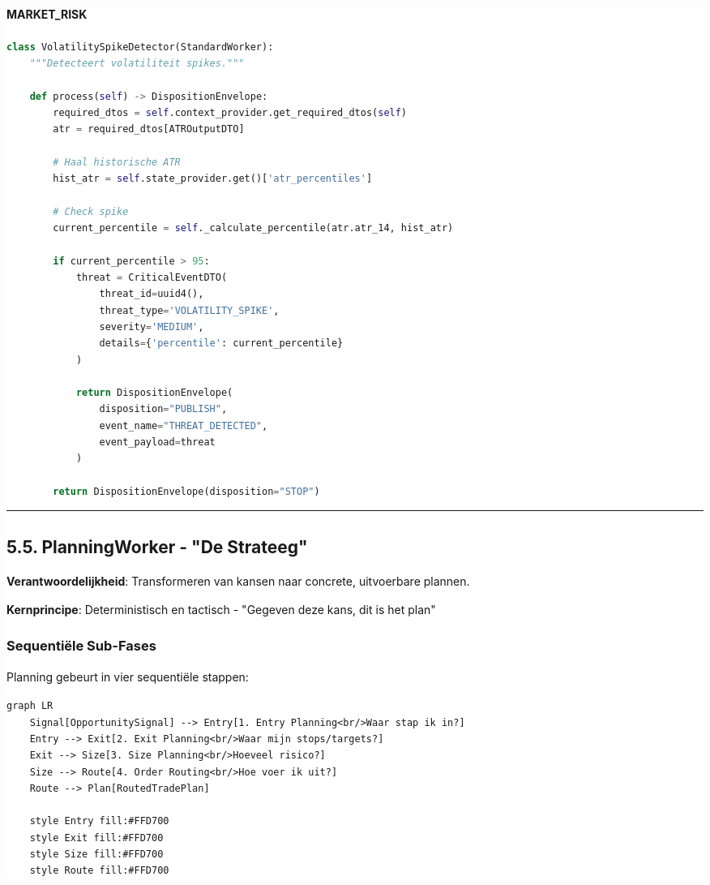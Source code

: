 #### MARKET_RISK

```python
class VolatilitySpikeDetector(StandardWorker):
    """Detecteert volatiliteit spikes."""
    
    def process(self) -> DispositionEnvelope:
        required_dtos = self.context_provider.get_required_dtos(self)
        atr = required_dtos[ATROutputDTO]
        
        # Haal historische ATR
        hist_atr = self.state_provider.get()['atr_percentiles']
        
        # Check spike
        current_percentile = self._calculate_percentile(atr.atr_14, hist_atr)
        
        if current_percentile > 95:
            threat = CriticalEventDTO(
                threat_id=uuid4(),
                threat_type='VOLATILITY_SPIKE',
                severity='MEDIUM',
                details={'percentile': current_percentile}
            )
            
            return DispositionEnvelope(
                disposition="PUBLISH",
                event_name="THREAT_DETECTED",
                event_payload=threat
            )
        
        return DispositionEnvelope(disposition="STOP")
```

---

## 5.5. PlanningWorker - "De Strateeg"

**Verantwoordelijkheid**: Transformeren van kansen naar concrete, uitvoerbare plannen.

**Kernprincipe**: Deterministisch en tactisch - "Gegeven deze kans, dit is het plan"

### Sequentiële Sub-Fases

Planning gebeurt in vier sequentiële stappen:

```mermaid
graph LR
    Signal[OpportunitySignal] --> Entry[1. Entry Planning<br/>Waar stap ik in?]
    Entry --> Exit[2. Exit Planning<br/>Waar mijn stops/targets?]
    Exit --> Size[3. Size Planning<br/>Hoeveel risico?]
    Size --> Route[4. Order Routing<br/>Hoe voer ik uit?]
    Route --> Plan[RoutedTradePlan]
    
    style Entry fill:#FFD700
    style Exit fill:#FFD700
    style Size fill:#FFD700
    style Route fill:#FFD700
```
